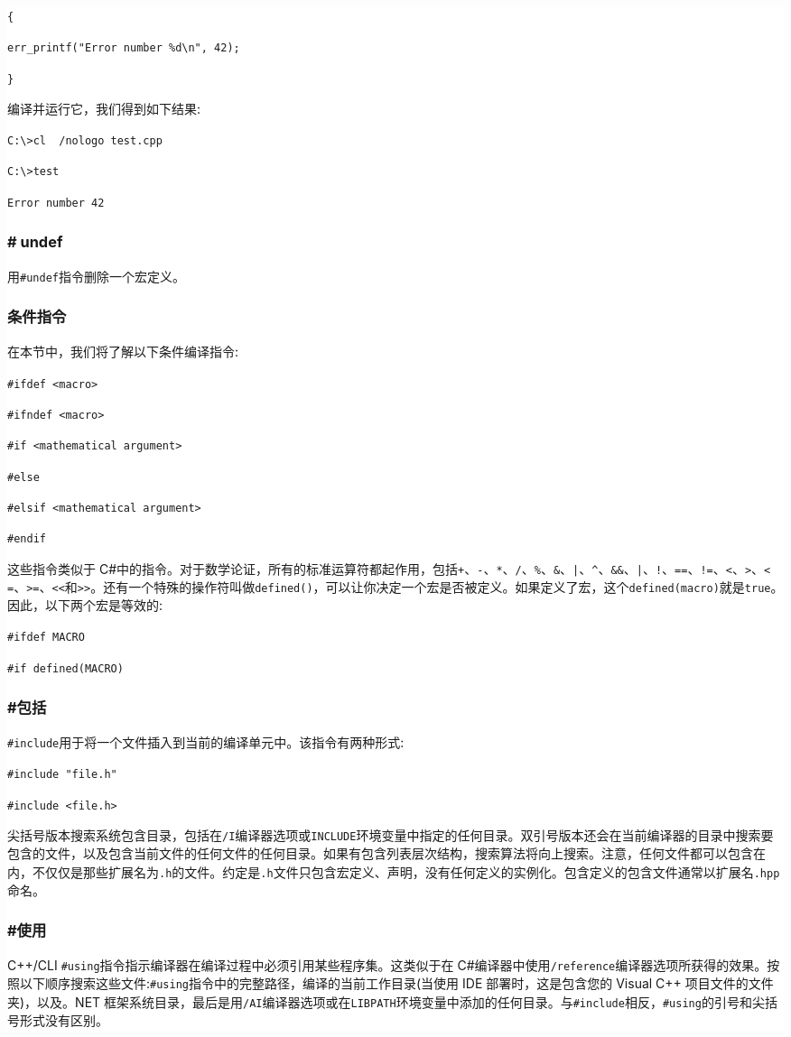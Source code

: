 `{`

`err_printf("Error number %d\n", 42);`

`}`

编译并运行它，我们得到如下结果:

`C:\>cl  /nologo test.cpp`

`C:\>test`

`Error number 42`

### # undef

用`#undef`指令删除一个宏定义。

### 条件指令

在本节中，我们将了解以下条件编译指令:

`#ifdef <macro>`

`#ifndef <macro>`

`#if <mathematical argument>`

`#else`

`#elsif <mathematical argument>`

`#endif`

这些指令类似于 C#中的指令。对于数学论证，所有的标准运算符都起作用，包括`+`、`-`、`*`、`/`、`%`、`&`、`|`、`^`、`&&`、`|`、`!`、`==`、`!=`、`<`、`>`、`<=`、`>=`、`<<`和`>>`。还有一个特殊的操作符叫做`defined()`，可以让你决定一个宏是否被定义。如果定义了宏，这个`defined(macro)`就是`true`。因此，以下两个宏是等效的:

`#ifdef MACRO`

`#if defined(MACRO)`

### #包括

`#include`用于将一个文件插入到当前的编译单元中。该指令有两种形式:

`#include "file.h"`

`#include <file.h>`

尖括号版本搜索系统包含目录，包括在`/I`编译器选项或`INCLUDE`环境变量中指定的任何目录。双引号版本还会在当前编译器的目录中搜索要包含的文件，以及包含当前文件的任何文件的任何目录。如果有包含列表层次结构，搜索算法将向上搜索。注意，任何文件都可以包含在内，不仅仅是那些扩展名为`.h`的文件。约定是`.h`文件只包含宏定义、声明，没有任何定义的实例化。包含定义的包含文件通常以扩展名`.hpp`命名。

### #使用

C++/CLI `#using`指令指示编译器在编译过程中必须引用某些程序集。这类似于在 C#编译器中使用`/reference`编译器选项所获得的效果。按照以下顺序搜索这些文件:`#using`指令中的完整路径，编译的当前工作目录(当使用 IDE 部署时，这是包含您的 Visual C++ 项目文件的文件夹)，以及。NET 框架系统目录，最后是用`/AI`编译器选项或在`LIBPATH`环境变量中添加的任何目录。与`#include`相反，`#using`的引号和尖括号形式没有区别。
